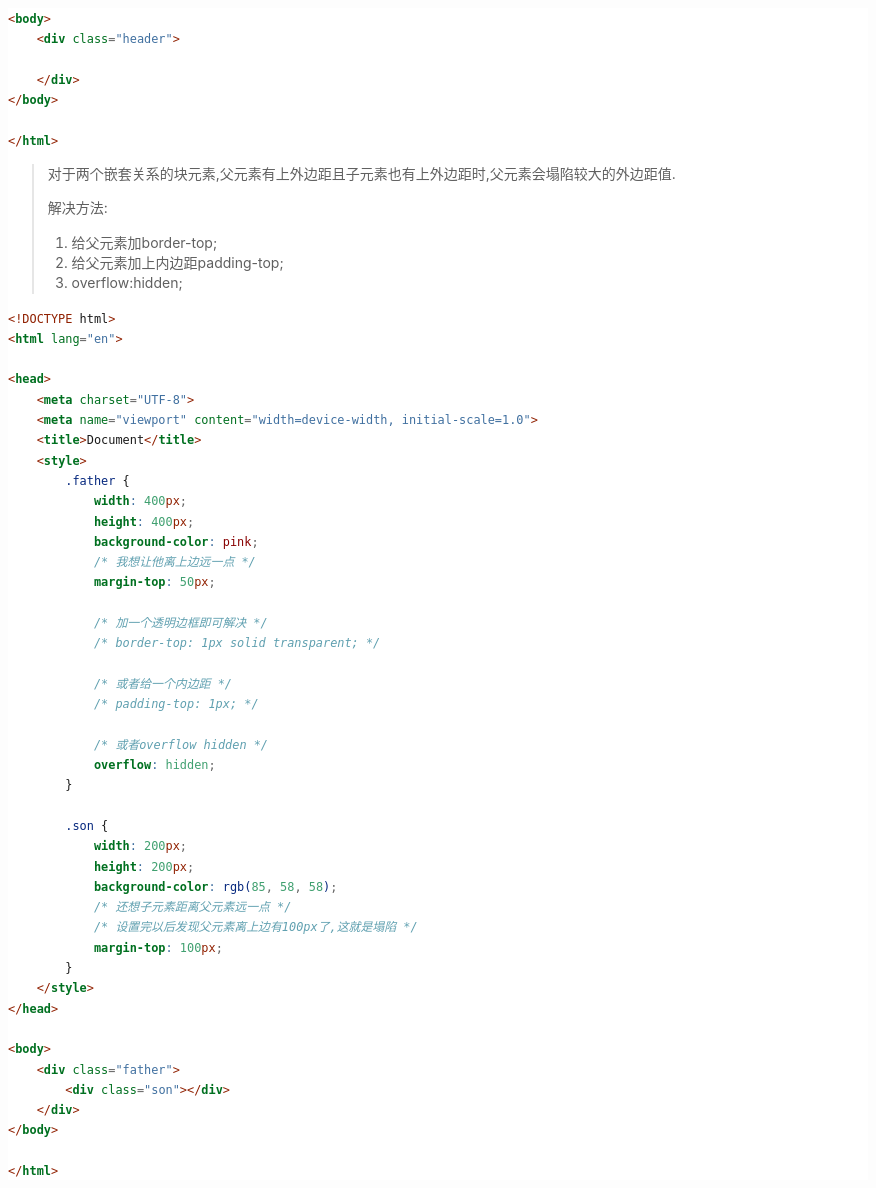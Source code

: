 ```html
<body>
    <div class="header">

    </div>
</body>

</html>
```



> 对于两个嵌套关系的块元素,父元素有上外边距且子元素也有上外边距时,父元素会塌陷较大的外边距值.
>
> 解决方法:
>
> 1. 给父元素加border-top;
> 2. 给父元素加上内边距padding-top;
> 3. overflow:hidden;



```HTML
<!DOCTYPE html>
<html lang="en">

<head>
    <meta charset="UTF-8">
    <meta name="viewport" content="width=device-width, initial-scale=1.0">
    <title>Document</title>
    <style>
        .father {
            width: 400px;
            height: 400px;
            background-color: pink;
            /* 我想让他离上边远一点 */
            margin-top: 50px;

            /* 加一个透明边框即可解决 */
            /* border-top: 1px solid transparent; */

            /* 或者给一个内边距 */
            /* padding-top: 1px; */

            /* 或者overflow hidden */
            overflow: hidden;
        }

        .son {
            width: 200px;
            height: 200px;
            background-color: rgb(85, 58, 58);
            /* 还想子元素距离父元素远一点 */
            /* 设置完以后发现父元素离上边有100px了,这就是塌陷 */
            margin-top: 100px;
        }
    </style>
</head>

<body>
    <div class="father">
        <div class="son"></div>
    </div>
</body>

</html>
```